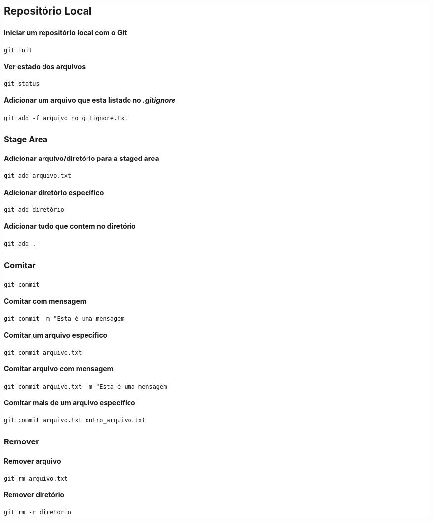 
## Repositório Local

**Iniciar um repositório local com o Git**

`git init`


**Ver estado dos arquivos**

`git status`


**Adicionar um arquivo que esta listado no *.gitignore***

`git add -f arquivo_no_gitignore.txt`

### Stage Area

**Adicionar arquivo/diretório para a staged area**

`git add arquivo.txt`


**Adicionar diretório específico**

`git add diretório`


**Adicionar tudo que contem no diretório**

`git add .`

### Comitar

`git commit`

**Comitar com mensagem**

`git commit -m "Esta é uma mensagem`

**Comitar um arquivo específico**

`git commit arquivo.txt`

**Comitar arquivo com mensagem**

`git commit arquivo.txt -m "Esta é uma mensagem`

**Comitar mais de um arquivo específico**

`git commit arquivo.txt outro_arquivo.txt`

### Remover

**Remover arquivo**

`git rm arquivo.txt`

**Remover diretório**

`git rm -r diretorio`
